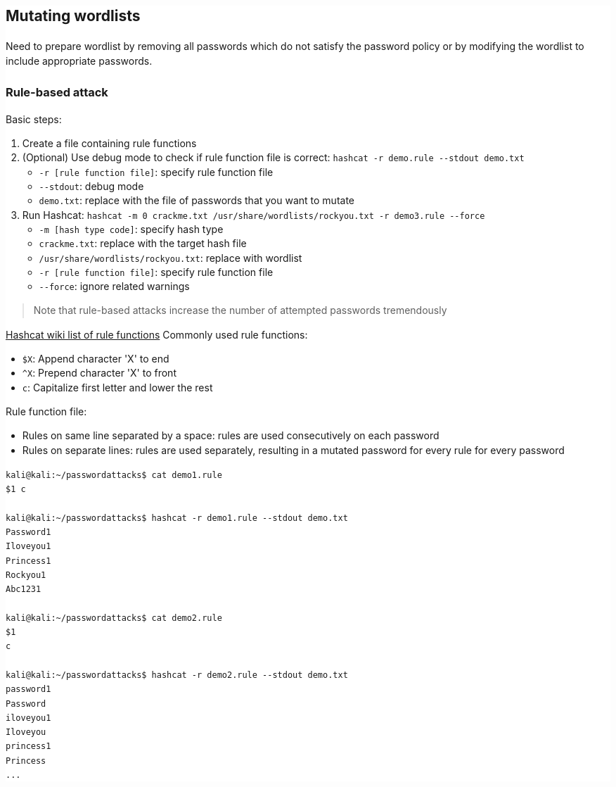 ## Mutating wordlists

Need to prepare wordlist by removing all passwords which do not satisfy the password policy or by modifying the wordlist to include appropriate passwords.

### Rule-based attack

Basic steps:
1. Create a file containing rule functions
2. (Optional) Use debug mode to check if rule function file is correct:
   `hashcat -r demo.rule --stdout demo.txt`
	- `-r [rule function file]`: specify rule function file
	- `--stdout`: debug mode
	- `demo.txt`: replace with the file of passwords that you want to mutate
3. Run Hashcat:
   `hashcat -m 0 crackme.txt /usr/share/wordlists/rockyou.txt -r demo3.rule --force`
	- `-m [hash type code]`: specify hash type
	- `crackme.txt`: replace with the target hash file
	- `/usr/share/wordlists/rockyou.txt`: replace with wordlist
	- `-r [rule function file]`: specify rule function file
	- `--force`: ignore related warnings

> Note that rule-based attacks increase the number of attempted passwords tremendously

[Hashcat wiki list of rule functions](https://hashcat.net/wiki/doku.php?id=rule_based_attack#writing_rules)
Commonly used rule functions:
- `$X`: Append character 'X' to end
- `^X`: Prepend character 'X' to front
- `c`: Capitalize first letter and lower the rest

Rule function file:
- Rules on same line separated by a space: rules are used consecutively on each password
- Rules on separate lines: rules are used separately, resulting in a mutated password for every rule for every password
```
kali@kali:~/passwordattacks$ cat demo1.rule 
$1 c 

kali@kali:~/passwordattacks$ hashcat -r demo1.rule --stdout demo.txt 
Password1 
Iloveyou1 
Princess1 
Rockyou1 
Abc1231 

kali@kali:~/passwordattacks$ cat demo2.rule 
$1 
c 

kali@kali:~/passwordattacks$ hashcat -r demo2.rule --stdout demo.txt 
password1 
Password 
iloveyou1 
Iloveyou 
princess1 
Princess 
...
```
